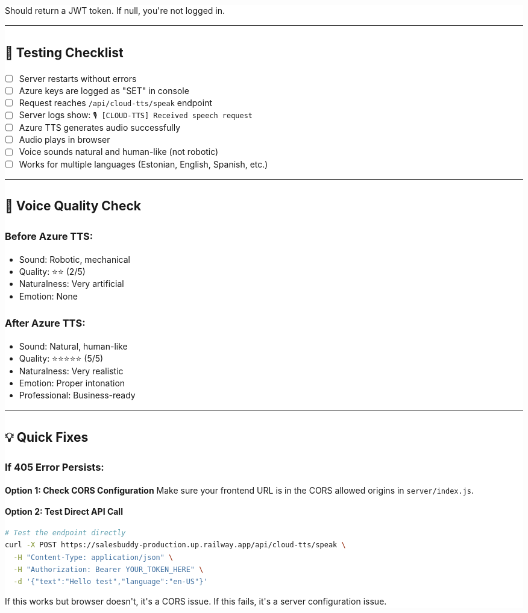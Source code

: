 Should return a JWT token. If null, you're not logged in.

---

## 🎯 Testing Checklist

- [ ] Server restarts without errors
- [ ] Azure keys are logged as "SET" in console
- [ ] Request reaches `/api/cloud-tts/speak` endpoint
- [ ] Server logs show: `🎙️ [CLOUD-TTS] Received speech request`
- [ ] Azure TTS generates audio successfully
- [ ] Audio plays in browser
- [ ] Voice sounds natural and human-like (not robotic)
- [ ] Works for multiple languages (Estonian, English, Spanish, etc.)

---

## 🎤 Voice Quality Check

### **Before Azure TTS:**
- Sound: Robotic, mechanical
- Quality: ⭐⭐ (2/5)
- Naturalness: Very artificial
- Emotion: None

### **After Azure TTS:**
- Sound: Natural, human-like
- Quality: ⭐⭐⭐⭐⭐ (5/5)
- Naturalness: Very realistic
- Emotion: Proper intonation
- Professional: Business-ready

---

## 💡 Quick Fixes

### If 405 Error Persists:

**Option 1: Check CORS Configuration**
Make sure your frontend URL is in the CORS allowed origins in `server/index.js`.

**Option 2: Test Direct API Call**
```bash
# Test the endpoint directly
curl -X POST https://salesbuddy-production.up.railway.app/api/cloud-tts/speak \
  -H "Content-Type: application/json" \
  -H "Authorization: Bearer YOUR_TOKEN_HERE" \
  -d '{"text":"Hello test","language":"en-US"}'
```

If this works but browser doesn't, it's a CORS issue.
If this fails, it's a server configuration issue.
